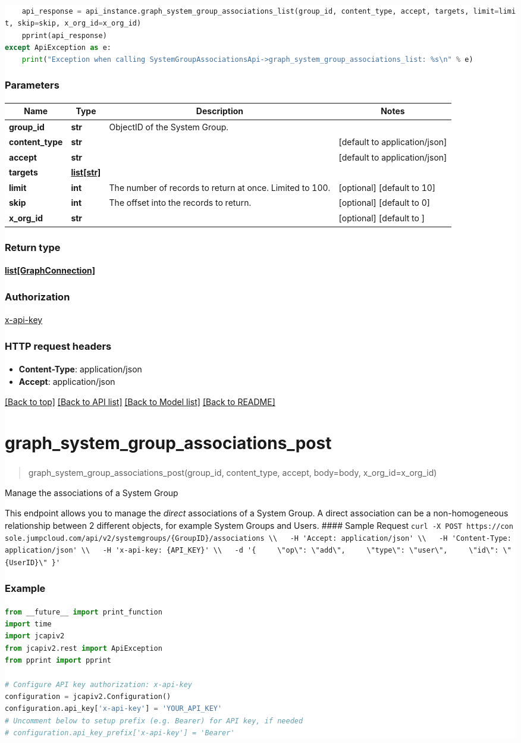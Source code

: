 ```python
    api_response = api_instance.graph_system_group_associations_list(group_id, content_type, accept, targets, limit=limit, skip=skip, x_org_id=x_org_id)
    pprint(api_response)
except ApiException as e:
    print("Exception when calling SystemGroupAssociationsApi->graph_system_group_associations_list: %s\n" % e)
```

### Parameters

Name | Type | Description  | Notes
------------- | ------------- | ------------- | -------------
 **group_id** | **str**| ObjectID of the System Group. | 
 **content_type** | **str**|  | [default to application/json]
 **accept** | **str**|  | [default to application/json]
 **targets** | [**list[str]**](str.md)|  | 
 **limit** | **int**| The number of records to return at once. Limited to 100. | [optional] [default to 10]
 **skip** | **int**| The offset into the records to return. | [optional] [default to 0]
 **x_org_id** | **str**|  | [optional] [default to ]

### Return type

[**list[GraphConnection]**](GraphConnection.md)

### Authorization

[x-api-key](../README.md#x-api-key)

### HTTP request headers

 - **Content-Type**: application/json
 - **Accept**: application/json

[[Back to top]](#) [[Back to API list]](../README.md#documentation-for-api-endpoints) [[Back to Model list]](../README.md#documentation-for-models) [[Back to README]](../README.md)

# **graph_system_group_associations_post**
> graph_system_group_associations_post(group_id, content_type, accept, body=body, x_org_id=x_org_id)

Manage the associations of a System Group

This endpoint allows you to manage the _direct_ associations of a System Group.  A direct association can be a non-homogeneous relationship between 2 different objects, for example System Groups and Users.   #### Sample Request ``` curl -X POST https://console.jumpcloud.com/api/v2/systemgroups/{GroupID}/associations \\   -H 'Accept: application/json' \\   -H 'Content-Type: application/json' \\   -H 'x-api-key: {API_KEY}' \\   -d '{     \"op\": \"add\",     \"type\": \"user\",     \"id\": \"{UserID}\" }'  ```

### Example
```python
from __future__ import print_function
import time
import jcapiv2
from jcapiv2.rest import ApiException
from pprint import pprint

# Configure API key authorization: x-api-key
configuration = jcapiv2.Configuration()
configuration.api_key['x-api-key'] = 'YOUR_API_KEY'
# Uncomment below to setup prefix (e.g. Bearer) for API key, if needed
# configuration.api_key_prefix['x-api-key'] = 'Bearer'

```